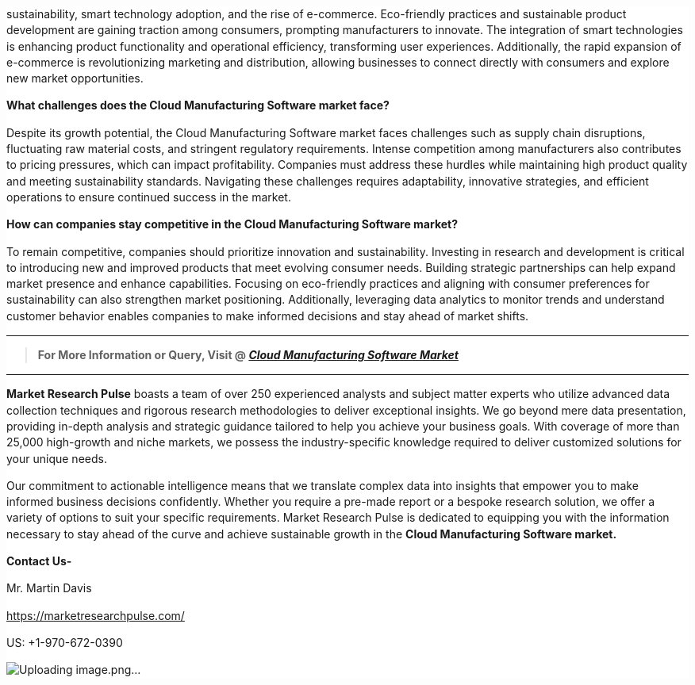 sustainability, smart technology adoption, and the rise of e-commerce. Eco-friendly practices and sustainable product development are gaining traction among consumers, prompting manufacturers to innovate. The integration of smart technologies is enhancing product functionality and operational efficiency, transforming user experiences. Additionally, the rapid expansion of e-commerce is revolutionizing marketing and distribution, allowing businesses to connect directly with consumers and explore new market opportunities.</p><p><strong>What challenges does the Cloud Manufacturing Software market face?</strong></p><p>Despite its growth potential, the Cloud Manufacturing Software market faces challenges such as supply chain disruptions, fluctuating raw material costs, and stringent regulatory requirements. Intense competition among manufacturers also contributes to pricing pressures, which can impact profitability. Companies must address these hurdles while maintaining high product quality and meeting sustainability standards. Navigating these challenges requires adaptability, innovative strategies, and efficient operations to ensure continued success in the market.</p><p><strong>How can companies stay competitive in the Cloud Manufacturing Software market?</strong></p><p>To remain competitive, companies should prioritize innovation and sustainability. Investing in research and development is critical to introducing new and improved products that meet evolving consumer needs. Building strategic partnerships can help expand market presence and enhance capabilities. Focusing on eco-friendly practices and aligning with consumer preferences for sustainability can also strengthen market positioning. Additionally, leveraging data analytics to monitor trends and understand customer behavior enables companies to make informed decisions and stay ahead of market shifts.</p><hr /><blockquote><p><strong>For More Information or Query, Visit @&nbsp;<em><a href="https://marketresearchpulse.com/report/84195/cloud-manufacturing-software-market?utm_source=Linkedin&utm_medium=019">Cloud Manufacturing Software Market</a></em></strong></p></blockquote><hr /><p><strong>Market Research Pulse</strong> boasts a team of over 250 experienced analysts and subject matter experts who utilize advanced data collection techniques and rigorous research methodologies to deliver exceptional insights. We go beyond mere data presentation, providing in-depth analysis and strategic guidance tailored to help you achieve your business goals. With coverage of more than 25,000 high-growth and niche markets, we possess the industry-specific knowledge required to deliver customized solutions for your unique needs.</p><p>Our commitment to actionable intelligence means that we translate complex data into insights that empower you to make informed business decisions confidently. Whether you require a pre-made report or a bespoke research solution, we offer a variety of options to suit your specific requirements. Market Research Pulse is dedicated to equipping you with the information necessary to stay ahead of the curve and achieve sustainable growth in the <strong>Cloud Manufacturing Software market.</strong></p><p><strong>Contact Us-</strong></p><p>Mr. Martin Davis</p><p>https://marketresearchpulse.com/</p><p>US: +1-970-672-0390</p>
![Uploading image.png…]()
